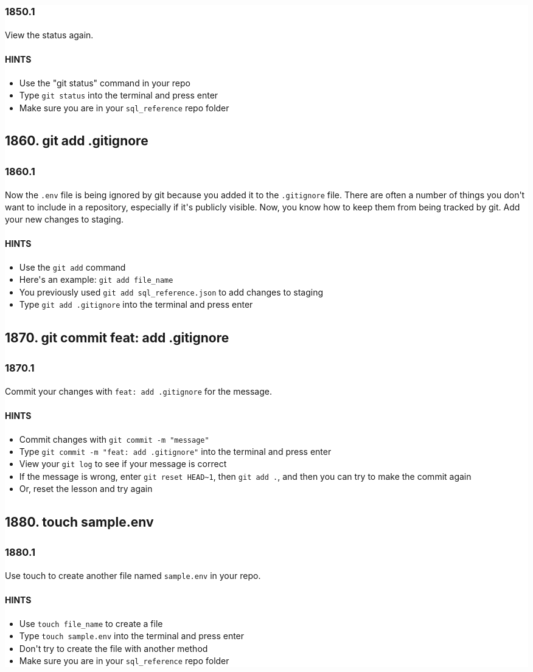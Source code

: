 ### 1850.1

View the status again.

#### HINTS

- Use the "git status" command in your repo
- Type `git status` into the terminal and press enter
- Make sure you are in your `sql_reference` repo folder

## 1860. git add .gitignore

### 1860.1

Now the `.env` file is being ignored by git because you added it to the `.gitignore` file. There are often a number of things you don't want to include in a repository, especially if it's publicly visible. Now, you know how to keep them from being tracked by git. Add your new changes to staging.

#### HINTS

- Use the `git add` command
- Here's an example: `git add file_name`
- You previously used `git add sql_reference.json` to add changes to staging
- Type `git add .gitignore` into the terminal and press enter

## 1870. git commit feat: add .gitignore

### 1870.1

Commit your changes with `feat: add .gitignore` for the message.

#### HINTS

- Commit changes with `git commit -m "message"`
- Type `git commit -m "feat: add .gitignore"` into the terminal and press enter
- View your `git log` to see if your message is correct
- If the message is wrong, enter `git reset HEAD~1`, then `git add .`, and then you can try to make the commit again
- Or, reset the lesson and try again

## 1880. touch sample.env

### 1880.1

Use touch to create another file named `sample.env` in your repo.

#### HINTS

- Use `touch file_name` to create a file
- Type `touch sample.env` into the terminal and press enter
- Don't try to create the file with another method
- Make sure you are in your `sql_reference` repo folder
